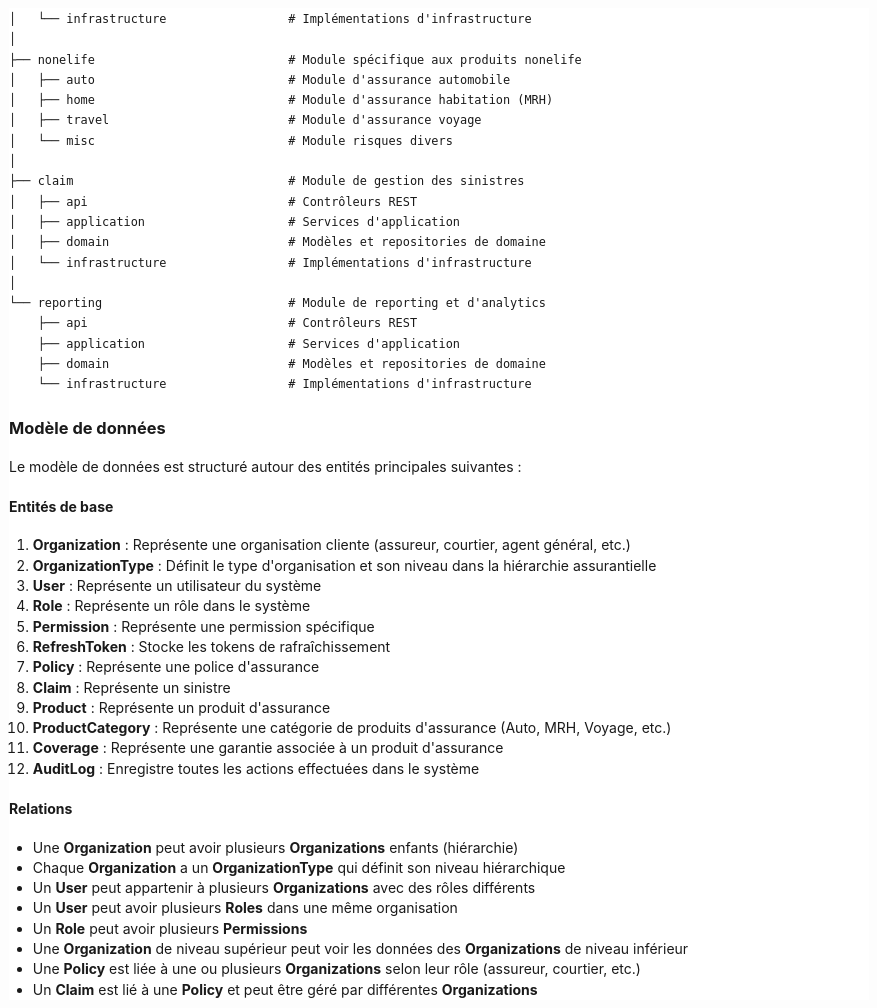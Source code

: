 ```
│   └── infrastructure                 # Implémentations d'infrastructure
│
├── nonelife                           # Module spécifique aux produits nonelife
│   ├── auto                           # Module d'assurance automobile
│   ├── home                           # Module d'assurance habitation (MRH)
│   ├── travel                         # Module d'assurance voyage
│   └── misc                           # Module risques divers
│
├── claim                              # Module de gestion des sinistres
│   ├── api                            # Contrôleurs REST
│   ├── application                    # Services d'application
│   ├── domain                         # Modèles et repositories de domaine
│   └── infrastructure                 # Implémentations d'infrastructure
│
└── reporting                          # Module de reporting et d'analytics
    ├── api                            # Contrôleurs REST
    ├── application                    # Services d'application
    ├── domain                         # Modèles et repositories de domaine
    └── infrastructure                 # Implémentations d'infrastructure
```

### Modèle de données

Le modèle de données est structuré autour des entités principales suivantes :

#### Entités de base

1. **Organization** : Représente une organisation cliente (assureur, courtier, agent général, etc.)
2. **OrganizationType** : Définit le type d'organisation et son niveau dans la hiérarchie assurantielle
3. **User** : Représente un utilisateur du système
4. **Role** : Représente un rôle dans le système
5. **Permission** : Représente une permission spécifique
6. **RefreshToken** : Stocke les tokens de rafraîchissement
7. **Policy** : Représente une police d'assurance
8. **Claim** : Représente un sinistre
9. **Product** : Représente un produit d'assurance
10. **ProductCategory** : Représente une catégorie de produits d'assurance (Auto, MRH, Voyage, etc.)
11. **Coverage** : Représente une garantie associée à un produit d'assurance
12. **AuditLog** : Enregistre toutes les actions effectuées dans le système

#### Relations

- Une **Organization** peut avoir plusieurs **Organizations** enfants (hiérarchie)
- Chaque **Organization** a un **OrganizationType** qui définit son niveau hiérarchique
- Un **User** peut appartenir à plusieurs **Organizations** avec des rôles différents
- Un **User** peut avoir plusieurs **Roles** dans une même organisation
- Un **Role** peut avoir plusieurs **Permissions**
- Une **Organization** de niveau supérieur peut voir les données des **Organizations** de niveau inférieur
- Une **Policy** est liée à une ou plusieurs **Organizations** selon leur rôle (assureur, courtier, etc.)
- Un **Claim** est lié à une **Policy** et peut être géré par différentes **Organizations**
